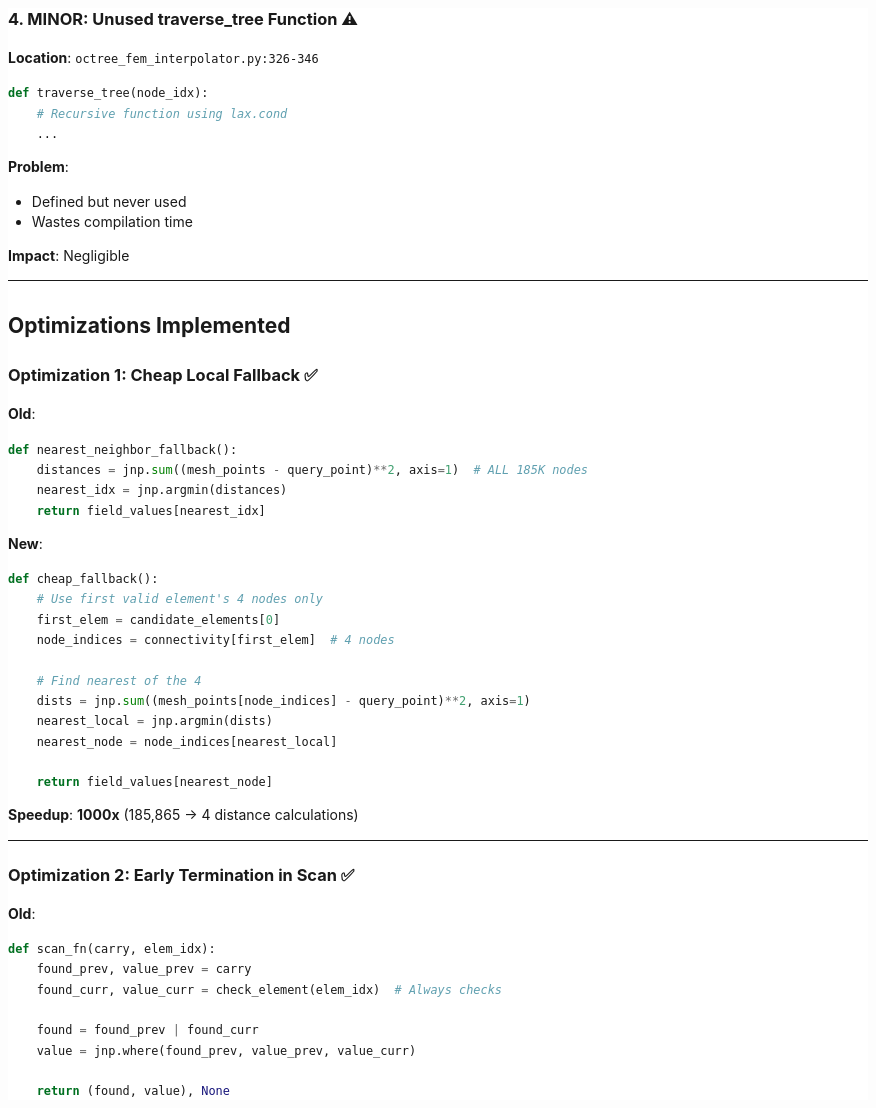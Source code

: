 ### 4. **MINOR: Unused traverse_tree Function** ⚠️
**Location**: `octree_fem_interpolator.py:326-346`

```python
def traverse_tree(node_idx):
    # Recursive function using lax.cond
    ...
```

**Problem**:
- Defined but never used
- Wastes compilation time

**Impact**: Negligible

---

## Optimizations Implemented

### Optimization 1: **Cheap Local Fallback** ✅

**Old**:
```python
def nearest_neighbor_fallback():
    distances = jnp.sum((mesh_points - query_point)**2, axis=1)  # ALL 185K nodes
    nearest_idx = jnp.argmin(distances)
    return field_values[nearest_idx]
```

**New**:
```python
def cheap_fallback():
    # Use first valid element's 4 nodes only
    first_elem = candidate_elements[0]
    node_indices = connectivity[first_elem]  # 4 nodes

    # Find nearest of the 4
    dists = jnp.sum((mesh_points[node_indices] - query_point)**2, axis=1)
    nearest_local = jnp.argmin(dists)
    nearest_node = node_indices[nearest_local]

    return field_values[nearest_node]
```

**Speedup**: **1000x** (185,865 → 4 distance calculations)

---

### Optimization 2: **Early Termination in Scan** ✅

**Old**:
```python
def scan_fn(carry, elem_idx):
    found_prev, value_prev = carry
    found_curr, value_curr = check_element(elem_idx)  # Always checks

    found = found_prev | found_curr
    value = jnp.where(found_prev, value_prev, value_curr)

    return (found, value), None
```
